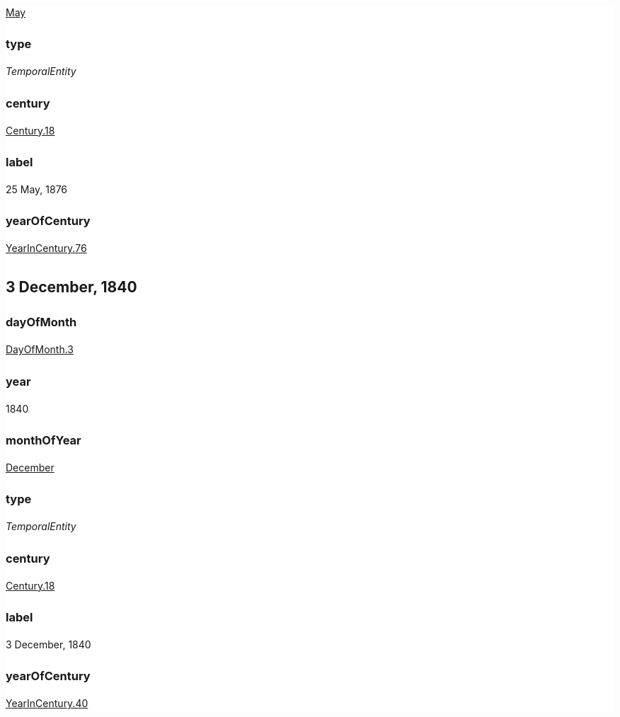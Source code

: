 
[May](#May)

### type


*TemporalEntity*

### century


[Century.18](#Century.18)

### label


25 May, 1876

### yearOfCentury


[YearInCentury.76](#YearInCentury.76)

## 3 December, 1840

### dayOfMonth


[DayOfMonth.3](#DayOfMonth.3)

### year


1840

### monthOfYear


[December](#December)

### type


*TemporalEntity*

### century


[Century.18](#Century.18)

### label


3 December, 1840

### yearOfCentury


[YearInCentury.40](#YearInCentury.40)